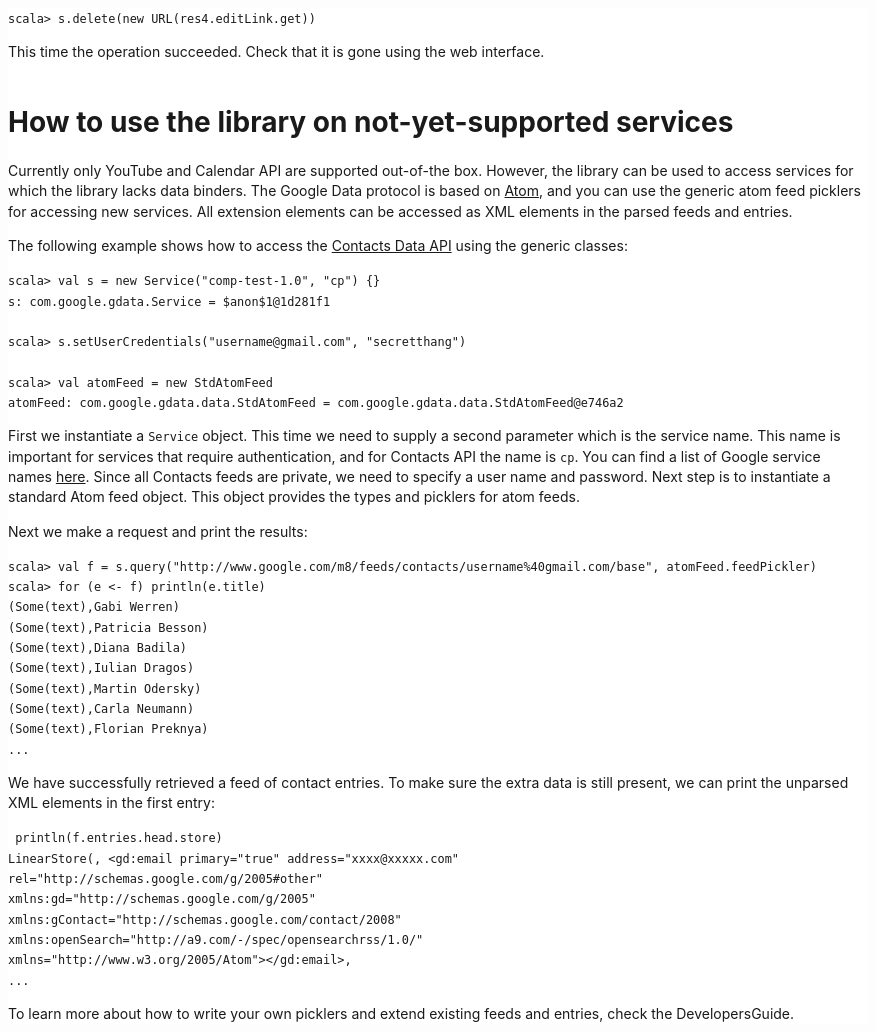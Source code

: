 ```
scala> s.delete(new URL(res4.editLink.get))

```

This time the operation succeeded. Check that it is gone using the web interface.

# How to use the library on not-yet-supported services #

Currently only YouTube and Calendar API are supported out-of-the box. However, the library can be used to access services for which the library lacks data binders. The Google Data protocol is based on [Atom](http://atomenabled.org/developers/syndication/atom-format-spec.php), and you can use the generic atom feed picklers for accessing new services. All extension elements can be accessed as XML elements in the parsed feeds and entries.

The following example shows how to access the [Contacts Data API](http://code.google.com/apis/contacts/) using the generic classes:

```
scala> val s = new Service("comp-test-1.0", "cp") {}
s: com.google.gdata.Service = $anon$1@1d281f1

scala> s.setUserCredentials("username@gmail.com", "secretthang")

scala> val atomFeed = new StdAtomFeed
atomFeed: com.google.gdata.data.StdAtomFeed = com.google.gdata.data.StdAtomFeed@e746a2
```

First we instantiate a `Service` object. This time we need to supply a second parameter which is the service name. This name is important for services that require authentication, and for Contacts API the name is `cp`. You can find a list of Google service names [here](http://code.google.com/support/bin/answer.py?answer=62712&topic=10433). Since all Contacts feeds are private, we need to specify a user name and password. Next step is to instantiate a standard Atom feed object. This object provides the types and picklers for atom feeds.

Next we make a request and print the results:
```
scala> val f = s.query("http://www.google.com/m8/feeds/contacts/username%40gmail.com/base", atomFeed.feedPickler)
scala> for (e <- f) println(e.title)
(Some(text),Gabi Werren)
(Some(text),Patricia Besson)
(Some(text),Diana Badila)
(Some(text),Iulian Dragos)
(Some(text),Martin Odersky)
(Some(text),Carla Neumann)
(Some(text),Florian Preknya)
...
```

We have successfully retrieved a feed of contact entries. To make sure the extra data is still present, we can print the unparsed XML elements in the first entry:

```
 println(f.entries.head.store)
LinearStore(, <gd:email primary="true" address="xxxx@xxxxx.com" 
rel="http://schemas.google.com/g/2005#other"
xmlns:gd="http://schemas.google.com/g/2005" 
xmlns:gContact="http://schemas.google.com/contact/2008" 
xmlns:openSearch="http://a9.com/-/spec/opensearchrss/1.0/" 
xmlns="http://www.w3.org/2005/Atom"></gd:email>,  
...
```

To learn more about how to write your own picklers and extend existing feeds and entries, check the DevelopersGuide.